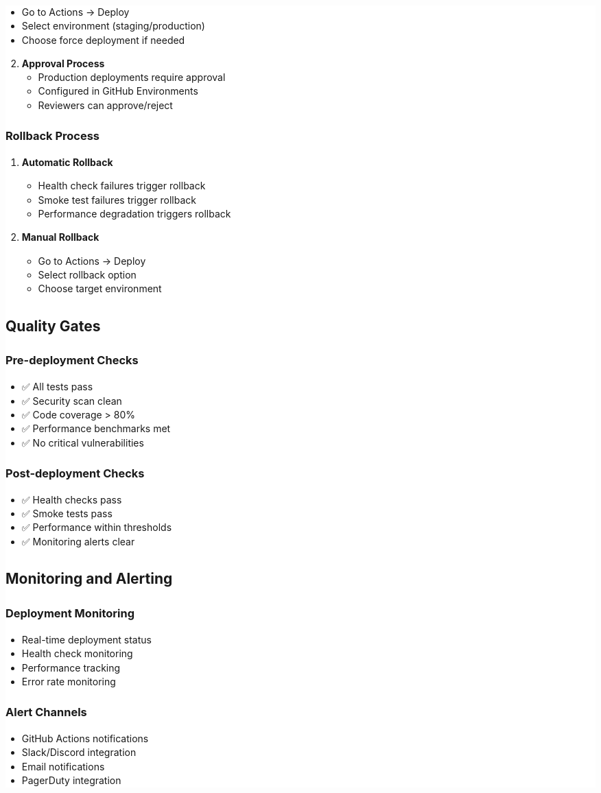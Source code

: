    - Go to Actions → Deploy
   - Select environment (staging/production)
   - Choose force deployment if needed

2. **Approval Process**
   - Production deployments require approval
   - Configured in GitHub Environments
   - Reviewers can approve/reject

### Rollback Process

1. **Automatic Rollback**

   - Health check failures trigger rollback
   - Smoke test failures trigger rollback
   - Performance degradation triggers rollback

2. **Manual Rollback**
   - Go to Actions → Deploy
   - Select rollback option
   - Choose target environment

## Quality Gates

### Pre-deployment Checks

- ✅ All tests pass
- ✅ Security scan clean
- ✅ Code coverage > 80%
- ✅ Performance benchmarks met
- ✅ No critical vulnerabilities

### Post-deployment Checks

- ✅ Health checks pass
- ✅ Smoke tests pass
- ✅ Performance within thresholds
- ✅ Monitoring alerts clear

## Monitoring and Alerting

### Deployment Monitoring

- Real-time deployment status
- Health check monitoring
- Performance tracking
- Error rate monitoring

### Alert Channels

- GitHub Actions notifications
- Slack/Discord integration
- Email notifications
- PagerDuty integration
